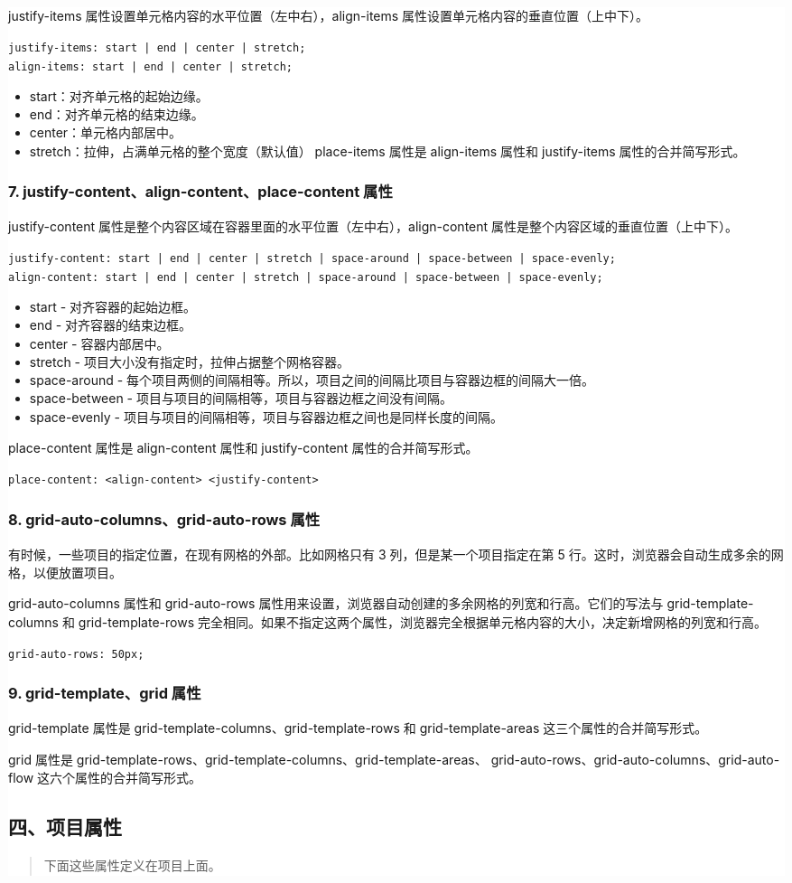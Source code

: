 justify-items 属性设置单元格内容的水平位置（左中右），align-items 属性设置单元格内容的垂直位置（上中下）。

```
justify-items: start | end | center | stretch;
align-items: start | end | center | stretch;
```

- start：对齐单元格的起始边缘。
- end：对齐单元格的结束边缘。
- center：单元格内部居中。
- stretch：拉伸，占满单元格的整个宽度（默认值）
  place-items 属性是 align-items 属性和 justify-items 属性的合并简写形式。

### 7. justify-content、align-content、place-content 属性

justify-content 属性是整个内容区域在容器里面的水平位置（左中右），align-content 属性是整个内容区域的垂直位置（上中下）。

```
justify-content: start | end | center | stretch | space-around | space-between | space-evenly;
align-content: start | end | center | stretch | space-around | space-between | space-evenly;
```

- start - 对齐容器的起始边框。
- end - 对齐容器的结束边框。
- center - 容器内部居中。
- stretch - 项目大小没有指定时，拉伸占据整个网格容器。
- space-around - 每个项目两侧的间隔相等。所以，项目之间的间隔比项目与容器边框的间隔大一倍。
- space-between - 项目与项目的间隔相等，项目与容器边框之间没有间隔。
- space-evenly - 项目与项目的间隔相等，项目与容器边框之间也是同样长度的间隔。

place-content 属性是 align-content 属性和 justify-content 属性的合并简写形式。

```
place-content: <align-content> <justify-content>
```

### 8. grid-auto-columns、grid-auto-rows 属性

有时候，一些项目的指定位置，在现有网格的外部。比如网格只有 3 列，但是某一个项目指定在第 5 行。这时，浏览器会自动生成多余的网格，以便放置项目。

grid-auto-columns 属性和 grid-auto-rows 属性用来设置，浏览器自动创建的多余网格的列宽和行高。它们的写法与 grid-template-columns 和 grid-template-rows 完全相同。如果不指定这两个属性，浏览器完全根据单元格内容的大小，决定新增网格的列宽和行高。

```
grid-auto-rows: 50px;
```

### 9. grid-template、grid 属性

grid-template 属性是 grid-template-columns、grid-template-rows 和 grid-template-areas 这三个属性的合并简写形式。

grid 属性是 grid-template-rows、grid-template-columns、grid-template-areas、 grid-auto-rows、grid-auto-columns、grid-auto-flow 这六个属性的合并简写形式。

## 四、项目属性

> 下面这些属性定义在项目上面。
